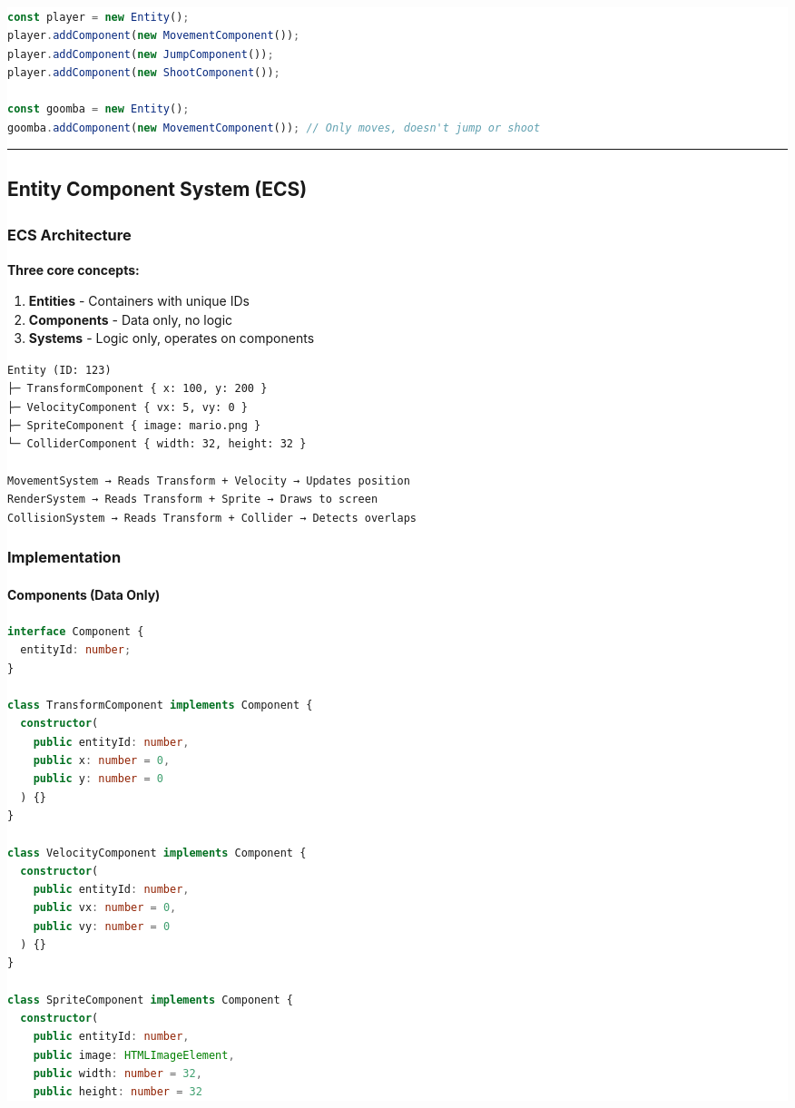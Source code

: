 ```typescript
const player = new Entity();
player.addComponent(new MovementComponent());
player.addComponent(new JumpComponent());
player.addComponent(new ShootComponent());

const goomba = new Entity();
goomba.addComponent(new MovementComponent()); // Only moves, doesn't jump or shoot
```

---

## Entity Component System (ECS)

### ECS Architecture

**Three core concepts:**

1. **Entities** - Containers with unique IDs
2. **Components** - Data only, no logic
3. **Systems** - Logic only, operates on components

```
Entity (ID: 123)
├─ TransformComponent { x: 100, y: 200 }
├─ VelocityComponent { vx: 5, vy: 0 }
├─ SpriteComponent { image: mario.png }
└─ ColliderComponent { width: 32, height: 32 }

MovementSystem → Reads Transform + Velocity → Updates position
RenderSystem → Reads Transform + Sprite → Draws to screen
CollisionSystem → Reads Transform + Collider → Detects overlaps
```

### Implementation

#### Components (Data Only)

```typescript
interface Component {
  entityId: number;
}

class TransformComponent implements Component {
  constructor(
    public entityId: number,
    public x: number = 0,
    public y: number = 0
  ) {}
}

class VelocityComponent implements Component {
  constructor(
    public entityId: number,
    public vx: number = 0,
    public vy: number = 0
  ) {}
}

class SpriteComponent implements Component {
  constructor(
    public entityId: number,
    public image: HTMLImageElement,
    public width: number = 32,
    public height: number = 32
```